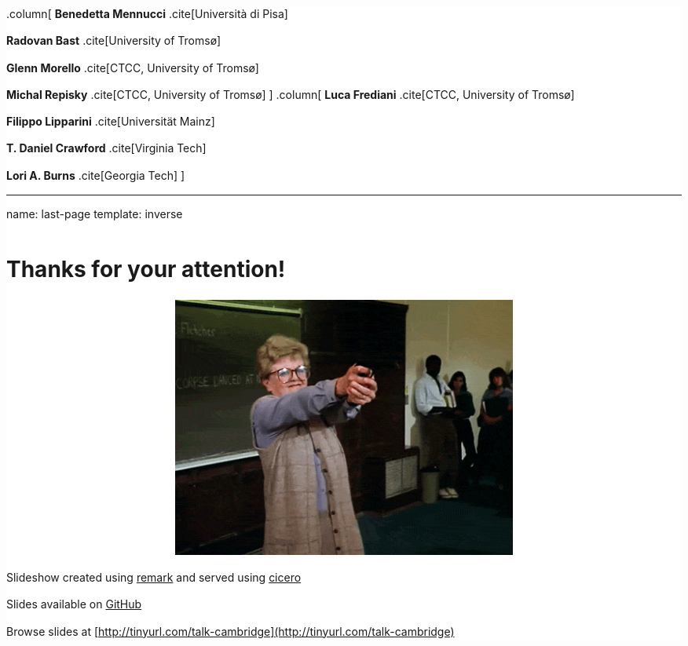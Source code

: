 .column[
__Benedetta Mennucci__ .cite[Università di Pisa]

__Radovan Bast__ .cite[University of Tromsø]

__Glenn Morello__ .cite[CTCC, University of Tromsø]

__Michal Repisky__ .cite[CTCC, University of Tromsø]
]
.column[
__Luca Frediani__ .cite[CTCC, University of Tromsø]

__Filippo Lipparini__ .cite[Universität Mainz]

__T. Daniel Crawford__ .cite[Virginia Tech]

__Lori A. Burns__ .cite[Georgia Tech]
]

---
name: last-page
template: inverse

# Thanks for your attention!

<p style="text-align:center;"><img src="images/shoot.gif" style="width: 50%"></p>
<p style="clear: both;">

Slideshow created using [remark] and served using [cicero]

Slides available on [GitHub](https://github.com/robertodr/talk-cambridge)

Browse slides at [http://tinyurl.com/talk-cambridge](http://tinyurl.com/talk-cambridge)

[remark]: https://github.com/gnab/remark
[cicero]: https://github.com/bast/cicero
